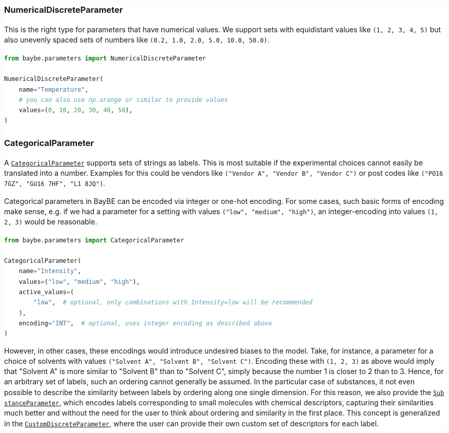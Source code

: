 ### NumericalDiscreteParameter
This is the right type for parameters that have numerical values.
We support sets with equidistant values like ``(1, 2, 3, 4, 5)`` but also unevenly 
spaced sets of numbers like ``(0.2, 1.0, 2.0, 5.0, 10.0, 50.0)``.

```python
from baybe.parameters import NumericalDiscreteParameter

NumericalDiscreteParameter(
    name="Temperature",
    # you can also use np.arange or similar to provide values
    values=(0, 10, 20, 30, 40, 50),
)
```

### CategoricalParameter
A [`CategoricalParameter`] supports sets of strings as labels. 
This is most suitable if the experimental choices cannot easily be translated into a 
number. 
Examples for this could be vendors like ``("Vendor A", "Vendor B", "Vendor C")`` or 
post codes like ``("PO16 7GZ", "GU16 7HF", "L1 8JQ")``.

Categorical parameters in BayBE can be encoded via integer or one-hot encoding. 
For some cases, such basic forms of encoding make sense, e.g. if we had a parameter 
for a setting with values 
``("low", "medium", "high")``, an integer-encoding into values ``(1, 2, 3)`` would 
be reasonable.

```python
from baybe.parameters import CategoricalParameter

CategoricalParameter(
    name="Intensity",
    values=("low", "medium", "high"),
    active_values=(
        "low",  # optional, only combinations with Intensity=low will be recommended
    ),
    encoding="INT",  # optional, uses integer encoding as described above
)
```

However, in other cases, these encodings would introduce undesired biases to the model.
Take, for instance, a parameter for a choice of solvents with values 
``("Solvent A", "Solvent B", "Solvent C")``. Encoding these with ``(1, 2, 3)`` as 
above would imply that "Solvent A" is more similar to "Solvent B" than to "Solvent C", 
simply because the number 1 is closer to 2 than to 3.
Hence, for an arbitrary set of labels, such an ordering cannot generally be assumed.
In the particular case of substances, it not even possible to describe the similarity
between labels by ordering along one single dimension.
For this reason, we also provide the [`SubstanceParameter`], which encodes labels 
corresponding to small molecules with chemical descriptors, capturing their similarities
much better and without the need for the user to think about ordering and similarity
in the first place.
This concept is generalized in the [`CustomDiscreteParameter`], where the user can 
provide their own custom set of descriptors for each label.


[`SearchSpace`]: baybe.searchspace.core.SearchSpace
[`Constraint`]: baybe.constraints.base.Constraint
[`SubstanceParameter`]: baybe.parameters.substance.SubstanceParameter
[`CategoricalParameter`]: baybe.parameters.categorical.CategoricalParameter
[`TaskParameter`]: baybe.parameters.categorical.TaskParameter
[`CustomDiscreteParameter`]: baybe.parameters.custom.CustomDiscreteParameter
[`SubstanceEncoding`]: baybe.parameters.enum.SubstanceEncoding
[scikit-fingerprints]: https://scikit-fingerprints.github.io/scikit-fingerprints/